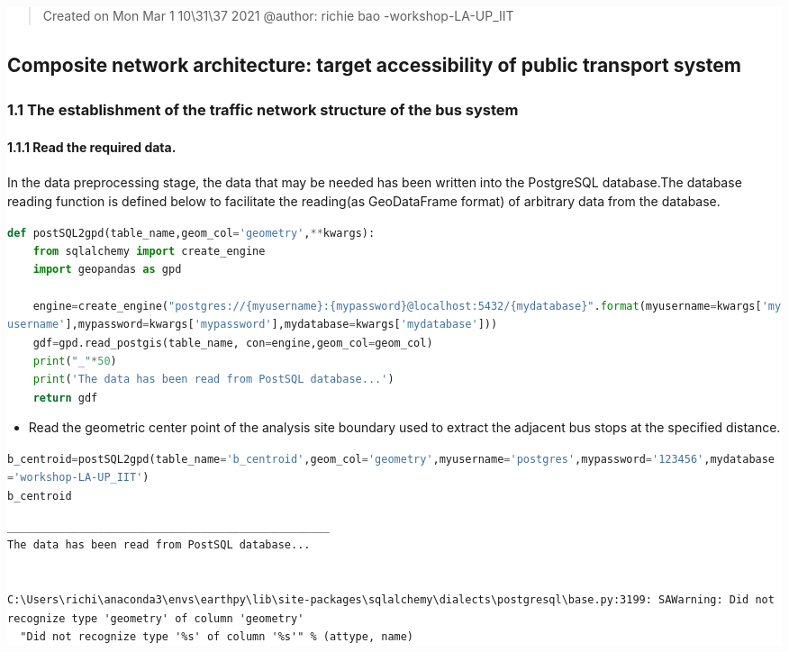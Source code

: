 > Created on Mon Mar  1 10\31\37 2021 @author: richie bao -workshop-LA-UP_IIT

## Composite network architecture: target accessibility of public transport system


### 1.1 The establishment of the traffic network structure of the bus system
#### 1.1.1 Read the required data.

In the data preprocessing stage, the data that may be needed has been written into the PostgreSQL database.The database reading function is defined below to facilitate the reading(as GeoDataFrame format) of arbitrary data from the database.


```python
def postSQL2gpd(table_name,geom_col='geometry',**kwargs):
    from sqlalchemy import create_engine
    import geopandas as gpd
    
    engine=create_engine("postgres://{myusername}:{mypassword}@localhost:5432/{mydatabase}".format(myusername=kwargs['myusername'],mypassword=kwargs['mypassword'],mydatabase=kwargs['mydatabase']))  
    gdf=gpd.read_postgis(table_name, con=engine,geom_col=geom_col)
    print("_"*50)
    print('The data has been read from PostSQL database...')    
    return gdf
```

* Read the geometric center point of the analysis site boundary used to extract the adjacent bus stops at the specified distance.


```python
b_centroid=postSQL2gpd(table_name='b_centroid',geom_col='geometry',myusername='postgres',mypassword='123456',mydatabase='workshop-LA-UP_IIT')
b_centroid
```

    __________________________________________________
    The data has been read from PostSQL database...
    

    C:\Users\richi\anaconda3\envs\earthpy\lib\site-packages\sqlalchemy\dialects\postgresql\base.py:3199: SAWarning: Did not recognize type 'geometry' of column 'geometry'
      "Did not recognize type '%s' of column '%s'" % (attype, name)
    




<div>
<style scoped>
    .dataframe tbody tr th:only-of-type {
        vertical-align: middle;
    }

    .dataframe tbody tr th {
        vertical-align: top;
    }
